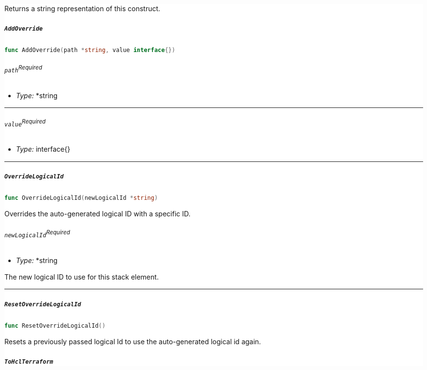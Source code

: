 Returns a string representation of this construct.

##### `AddOverride` <a name="AddOverride" id="@cdktf/provider-okta.dataOktaRoleSubscription.DataOktaRoleSubscription.addOverride"></a>

```go
func AddOverride(path *string, value interface{})
```

###### `path`<sup>Required</sup> <a name="path" id="@cdktf/provider-okta.dataOktaRoleSubscription.DataOktaRoleSubscription.addOverride.parameter.path"></a>

- *Type:* *string

---

###### `value`<sup>Required</sup> <a name="value" id="@cdktf/provider-okta.dataOktaRoleSubscription.DataOktaRoleSubscription.addOverride.parameter.value"></a>

- *Type:* interface{}

---

##### `OverrideLogicalId` <a name="OverrideLogicalId" id="@cdktf/provider-okta.dataOktaRoleSubscription.DataOktaRoleSubscription.overrideLogicalId"></a>

```go
func OverrideLogicalId(newLogicalId *string)
```

Overrides the auto-generated logical ID with a specific ID.

###### `newLogicalId`<sup>Required</sup> <a name="newLogicalId" id="@cdktf/provider-okta.dataOktaRoleSubscription.DataOktaRoleSubscription.overrideLogicalId.parameter.newLogicalId"></a>

- *Type:* *string

The new logical ID to use for this stack element.

---

##### `ResetOverrideLogicalId` <a name="ResetOverrideLogicalId" id="@cdktf/provider-okta.dataOktaRoleSubscription.DataOktaRoleSubscription.resetOverrideLogicalId"></a>

```go
func ResetOverrideLogicalId()
```

Resets a previously passed logical Id to use the auto-generated logical id again.

##### `ToHclTerraform` <a name="ToHclTerraform" id="@cdktf/provider-okta.dataOktaRoleSubscription.DataOktaRoleSubscription.toHclTerraform"></a>
